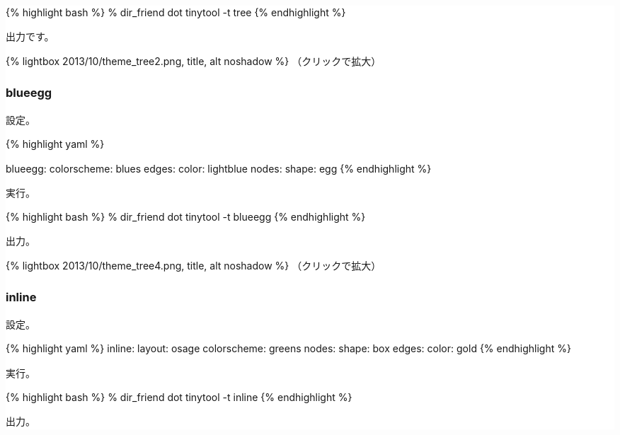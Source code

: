 {% highlight bash %}
% dir_friend dot tinytool -t tree
{% endhighlight %}

出力です。

{% lightbox  2013/10/theme_tree2.png, title, alt noshadow %}
（クリックで拡大）


### blueegg

設定。

{% highlight yaml %}

blueegg:
  colorscheme: blues
  edges:
    color: lightblue
  nodes:
    shape: egg
{% endhighlight %}

実行。

{% highlight bash %}
% dir_friend dot tinytool -t blueegg
{% endhighlight %}

出力。

{% lightbox  2013/10/theme_tree4.png, title, alt noshadow %}
（クリックで拡大）


### inline

設定。

{% highlight yaml %}
inline:
  layout: osage
  colorscheme: greens
  nodes:
    shape: box
  edges:
    color: gold
{% endhighlight %}

実行。

{% highlight bash %}
% dir_friend dot tinytool -t inline
{% endhighlight %}

出力。
